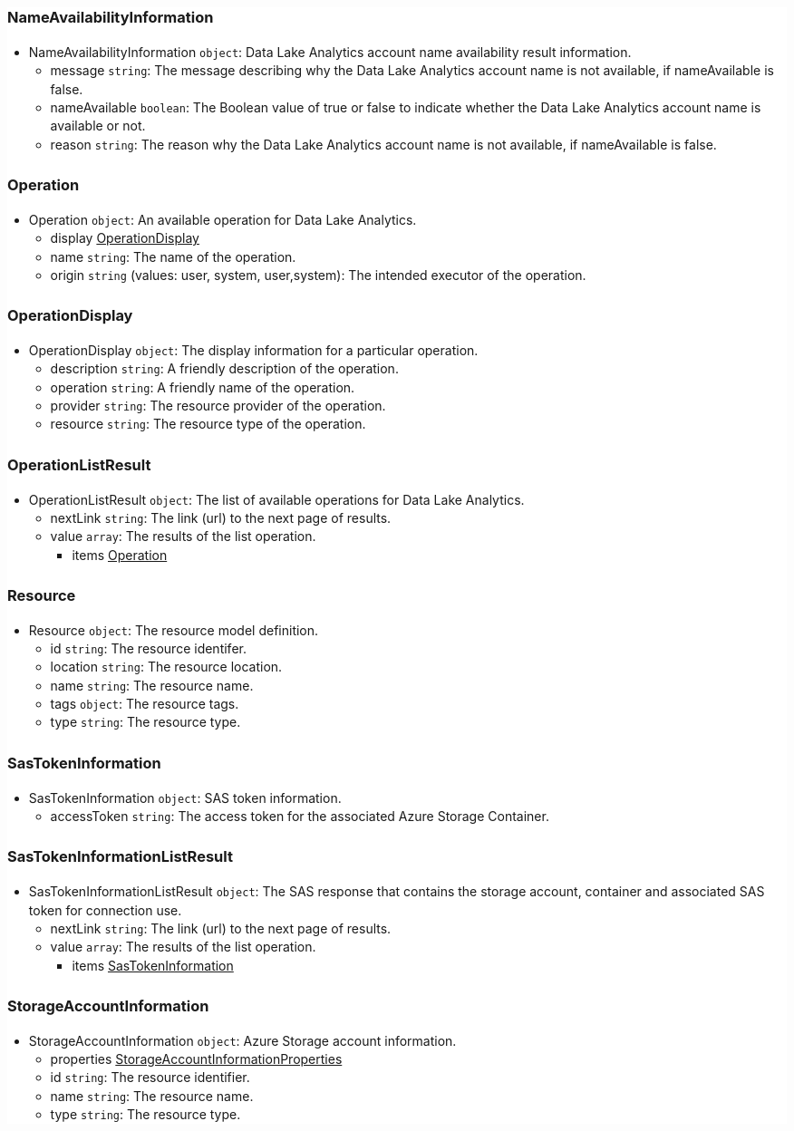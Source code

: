 ### NameAvailabilityInformation
* NameAvailabilityInformation `object`: Data Lake Analytics account name availability result information.
  * message `string`: The message describing why the Data Lake Analytics account name is not available, if nameAvailable is false.
  * nameAvailable `boolean`: The Boolean value of true or false to indicate whether the Data Lake Analytics account name is available or not.
  * reason `string`: The reason why the Data Lake Analytics account name is not available, if nameAvailable is false.

### Operation
* Operation `object`: An available operation for Data Lake Analytics.
  * display [OperationDisplay](#operationdisplay)
  * name `string`: The name of the operation.
  * origin `string` (values: user, system, user,system): The intended executor of the operation.

### OperationDisplay
* OperationDisplay `object`: The display information for a particular operation.
  * description `string`: A friendly description of the operation.
  * operation `string`: A friendly name of the operation.
  * provider `string`: The resource provider of the operation.
  * resource `string`: The resource type of the operation.

### OperationListResult
* OperationListResult `object`: The list of available operations for Data Lake Analytics.
  * nextLink `string`: The link (url) to the next page of results.
  * value `array`: The results of the list operation.
    * items [Operation](#operation)

### Resource
* Resource `object`: The resource model definition.
  * id `string`: The resource identifer.
  * location `string`: The resource location.
  * name `string`: The resource name.
  * tags `object`: The resource tags.
  * type `string`: The resource type.

### SasTokenInformation
* SasTokenInformation `object`: SAS token information.
  * accessToken `string`: The access token for the associated Azure Storage Container.

### SasTokenInformationListResult
* SasTokenInformationListResult `object`: The SAS response that contains the storage account, container and associated SAS token for connection use.
  * nextLink `string`: The link (url) to the next page of results.
  * value `array`: The results of the list operation.
    * items [SasTokenInformation](#sastokeninformation)

### StorageAccountInformation
* StorageAccountInformation `object`: Azure Storage account information.
  * properties [StorageAccountInformationProperties](#storageaccountinformationproperties)
  * id `string`: The resource identifier.
  * name `string`: The resource name.
  * type `string`: The resource type.
